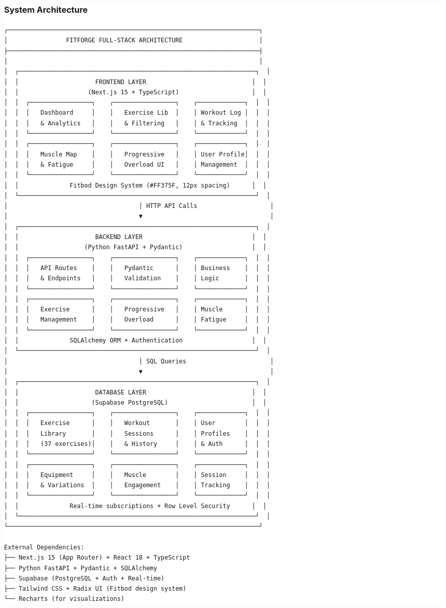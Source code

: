 ### System Architecture

```
┌─────────────────────────────────────────────────────────────────────┐
│                FITFORGE FULL-STACK ARCHITECTURE                     │
├─────────────────────────────────────────────────────────────────────┤
│                                                                     │
│  ┌─────────────────────────────────────────────────────────────────┐  │
│  │                     FRONTEND LAYER                             │  │
│  │                   (Next.js 15 + TypeScript)                    │  │
│  │  ┌─────────────────┐    ┌─────────────────┐    ┌─────────────┐  │  │
│  │  │   Dashboard     │    │   Exercise Lib  │    │ Workout Log │  │  │
│  │  │   & Analytics   │    │   & Filtering   │    │ & Tracking  │  │  │
│  │  └─────────────────┘    └─────────────────┘    └─────────────┘  │  │
│  │  ┌─────────────────┐    ┌─────────────────┐    ┌─────────────┐  │  │
│  │  │   Muscle Map    │    │   Progressive   │    │ User Profile│  │  │
│  │  │   & Fatigue     │    │   Overload UI   │    │ Management  │  │  │
│  │  └─────────────────┘    └─────────────────┘    └─────────────┘  │  │
│  │              Fitbod Design System (#FF375F, 12px spacing)      │  │
│  └─────────────────────────────────────────────────────────────────┘  │
│                                    │ HTTP API Calls                    │
│                                    ▼                                   │
│  ┌─────────────────────────────────────────────────────────────────┐  │
│  │                     BACKEND LAYER                              │  │
│  │                  (Python FastAPI + Pydantic)                   │  │
│  │  ┌─────────────────┐    ┌─────────────────┐    ┌─────────────┐  │  │
│  │  │   API Routes    │    │   Pydantic      │    │ Business    │  │  │
│  │  │   & Endpoints   │    │   Validation    │    │ Logic       │  │  │
│  │  └─────────────────┘    └─────────────────┘    └─────────────┘  │  │
│  │  ┌─────────────────┐    ┌─────────────────┐    ┌─────────────┐  │  │
│  │  │   Exercise      │    │   Progressive   │    │ Muscle      │  │  │
│  │  │   Management    │    │   Overload      │    │ Fatigue     │  │  │
│  │  └─────────────────┘    └─────────────────┘    └─────────────┘  │  │
│  │              SQLAlchemy ORM + Authentication                   │  │
│  └─────────────────────────────────────────────────────────────────┘  │
│                                    │ SQL Queries                       │
│                                    ▼                                   │
│  ┌─────────────────────────────────────────────────────────────────┐  │
│  │                     DATABASE LAYER                             │  │
│  │                    (Supabase PostgreSQL)                       │  │
│  │  ┌─────────────────┐    ┌─────────────────┐    ┌─────────────┐  │  │
│  │  │   Exercise      │    │   Workout       │    │ User        │  │  │
│  │  │   Library       │    │   Sessions      │    │ Profiles    │  │  │
│  │  │   (37 exercises)│    │   & History     │    │ & Auth      │  │  │
│  │  └─────────────────┘    └─────────────────┘    └─────────────┘  │  │
│  │  ┌─────────────────┐    ┌─────────────────┐    ┌─────────────┐  │  │
│  │  │   Equipment     │    │   Muscle        │    │ Session     │  │  │
│  │  │   & Variations  │    │   Engagement    │    │ Tracking    │  │  │
│  │  └─────────────────┘    └─────────────────┘    └─────────────┘  │  │
│  │              Real-time subscriptions + Row Level Security      │  │
│  └─────────────────────────────────────────────────────────────────┘  │
└─────────────────────────────────────────────────────────────────────┘

External Dependencies:
├── Next.js 15 (App Router) + React 18 + TypeScript
├── Python FastAPI + Pydantic + SQLAlchemy
├── Supabase (PostgreSQL + Auth + Real-time)
├── Tailwind CSS + Radix UI (Fitbod design system)
└── Recharts (for visualizations)
```
